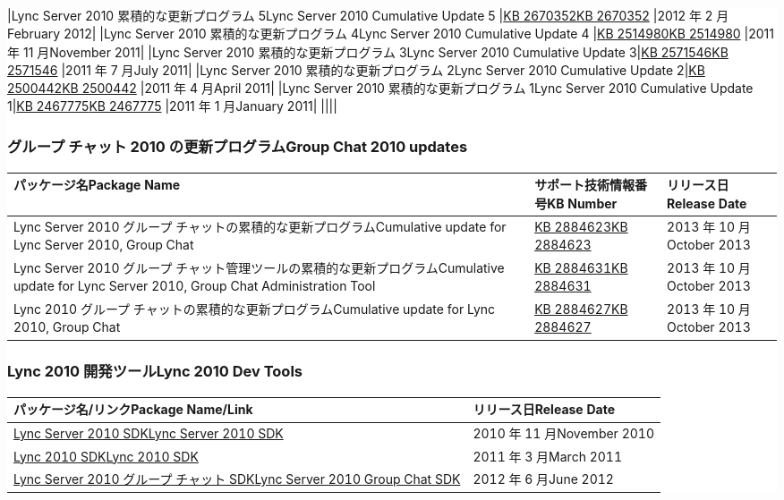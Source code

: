 |<span data-ttu-id="9d790-407">Lync Server 2010 累積的な更新プログラム 5</span><span class="sxs-lookup"><span data-stu-id="9d790-407">Lync Server 2010 Cumulative Update 5</span></span> |[<span data-ttu-id="9d790-408">KB 2670352</span><span class="sxs-lookup"><span data-stu-id="9d790-408">KB 2670352</span></span>](https://support.microsoft.com/kb/2670352) |<span data-ttu-id="9d790-409">2012 年 2 月</span><span class="sxs-lookup"><span data-stu-id="9d790-409">February 2012</span></span>|
|<span data-ttu-id="9d790-410">Lync Server 2010 累積的な更新プログラム 4</span><span class="sxs-lookup"><span data-stu-id="9d790-410">Lync Server 2010 Cumulative Update 4</span></span> |[<span data-ttu-id="9d790-411">KB 2514980</span><span class="sxs-lookup"><span data-stu-id="9d790-411">KB 2514980</span></span>](https://support.microsoft.com/kb/2514980) |<span data-ttu-id="9d790-412">2011 年 11 月</span><span class="sxs-lookup"><span data-stu-id="9d790-412">November 2011</span></span>|
|<span data-ttu-id="9d790-413">Lync Server 2010 累積的な更新プログラム 3</span><span class="sxs-lookup"><span data-stu-id="9d790-413">Lync Server 2010 Cumulative Update 3</span></span>|[<span data-ttu-id="9d790-414">KB 2571546</span><span class="sxs-lookup"><span data-stu-id="9d790-414">KB 2571546</span></span>](https://support.microsoft.com/kb/2571546) |<span data-ttu-id="9d790-415">2011 年 7 月</span><span class="sxs-lookup"><span data-stu-id="9d790-415">July 2011</span></span>|
|<span data-ttu-id="9d790-416">Lync Server 2010 累積的な更新プログラム 2</span><span class="sxs-lookup"><span data-stu-id="9d790-416">Lync Server 2010 Cumulative Update 2</span></span>|[<span data-ttu-id="9d790-417">KB 2500442</span><span class="sxs-lookup"><span data-stu-id="9d790-417">KB 2500442</span></span>](https://support.microsoft.com/kb/2500442) |<span data-ttu-id="9d790-418">2011 年 4 月</span><span class="sxs-lookup"><span data-stu-id="9d790-418">April 2011</span></span>|
|<span data-ttu-id="9d790-419">Lync Server 2010 累積的な更新プログラム 1</span><span class="sxs-lookup"><span data-stu-id="9d790-419">Lync Server 2010 Cumulative Update 1</span></span>|[<span data-ttu-id="9d790-420">KB 2467775</span><span class="sxs-lookup"><span data-stu-id="9d790-420">KB 2467775</span></span>](https://support.microsoft.com/kb/2467775) |<span data-ttu-id="9d790-421">2011 年 1 月</span><span class="sxs-lookup"><span data-stu-id="9d790-421">January 2011</span></span>|
||||

### <a name="group-chat-2010-updates"></a><span data-ttu-id="9d790-422">グループ チャット 2010 の更新プログラム</span><span class="sxs-lookup"><span data-stu-id="9d790-422">Group Chat 2010 updates</span></span>

|<span data-ttu-id="9d790-423">パッケージ名</span><span class="sxs-lookup"><span data-stu-id="9d790-423">Package Name</span></span>|<span data-ttu-id="9d790-424">サポート技術情報番号</span><span class="sxs-lookup"><span data-stu-id="9d790-424">KB Number</span></span>|<span data-ttu-id="9d790-425">リリース日</span><span class="sxs-lookup"><span data-stu-id="9d790-425">Release Date</span></span>|
|:--- |:--- |:--- |
|<span data-ttu-id="9d790-426">Lync Server 2010 グループ チャットの累積的な更新プログラム</span><span class="sxs-lookup"><span data-stu-id="9d790-426">Cumulative update for Lync Server 2010, Group Chat</span></span> |[<span data-ttu-id="9d790-427">KB 2884623</span><span class="sxs-lookup"><span data-stu-id="9d790-427">KB 2884623</span></span>](https://support.microsoft.com/kb/2884623) |<span data-ttu-id="9d790-428">2013 年 10 月</span><span class="sxs-lookup"><span data-stu-id="9d790-428">October 2013</span></span>|
|<span data-ttu-id="9d790-429">Lync Server 2010 グループ チャット管理ツールの累積的な更新プログラム</span><span class="sxs-lookup"><span data-stu-id="9d790-429">Cumulative update for Lync Server 2010, Group Chat Administration Tool</span></span> |[<span data-ttu-id="9d790-430">KB 2884631</span><span class="sxs-lookup"><span data-stu-id="9d790-430">KB 2884631</span></span>](https://support.microsoft.com/kb/2884631) |<span data-ttu-id="9d790-431">2013 年 10 月</span><span class="sxs-lookup"><span data-stu-id="9d790-431">October 2013</span></span>|
|<span data-ttu-id="9d790-432">Lync 2010 グループ チャットの累積的な更新プログラム</span><span class="sxs-lookup"><span data-stu-id="9d790-432">Cumulative update for Lync 2010, Group Chat</span></span> |[<span data-ttu-id="9d790-433">KB 2884627</span><span class="sxs-lookup"><span data-stu-id="9d790-433">KB 2884627</span></span>](https://support.microsoft.com/kb/2884627) |<span data-ttu-id="9d790-434">2013 年 10 月</span><span class="sxs-lookup"><span data-stu-id="9d790-434">October 2013</span></span>|

### <a name="lync-2010-dev-tools"></a><span data-ttu-id="9d790-435">Lync 2010 開発ツール</span><span class="sxs-lookup"><span data-stu-id="9d790-435">Lync 2010 Dev Tools</span></span>

|<span data-ttu-id="9d790-436">パッケージ名/リンク</span><span class="sxs-lookup"><span data-stu-id="9d790-436">Package Name/Link</span></span>|<span data-ttu-id="9d790-437">リリース日</span><span class="sxs-lookup"><span data-stu-id="9d790-437">Release Date</span></span>|
|:--- |:--- |
|[<span data-ttu-id="9d790-438">Lync Server 2010 SDK</span><span class="sxs-lookup"><span data-stu-id="9d790-438">Lync Server 2010 SDK</span></span>](https://www.microsoft.com/download/en/details.aspx?id=19675)|<span data-ttu-id="9d790-439">2010 年 11 月</span><span class="sxs-lookup"><span data-stu-id="9d790-439">November 2010</span></span> |
|[<span data-ttu-id="9d790-440">Lync 2010 SDK</span><span class="sxs-lookup"><span data-stu-id="9d790-440">Lync 2010 SDK</span></span>](https://www.microsoft.com/download/en/details.aspx?id=18898)|<span data-ttu-id="9d790-441">2011 年 3 月</span><span class="sxs-lookup"><span data-stu-id="9d790-441">March 2011</span></span> |
|[<span data-ttu-id="9d790-442">Lync Server 2010 グループ チャット SDK</span><span class="sxs-lookup"><span data-stu-id="9d790-442">Lync Server 2010 Group Chat SDK</span></span>](https://www.microsoft.com/download/en/details.aspx?id=23647)|<span data-ttu-id="9d790-443">2012 年 6 月</span><span class="sxs-lookup"><span data-stu-id="9d790-443">June 2012</span></span> |